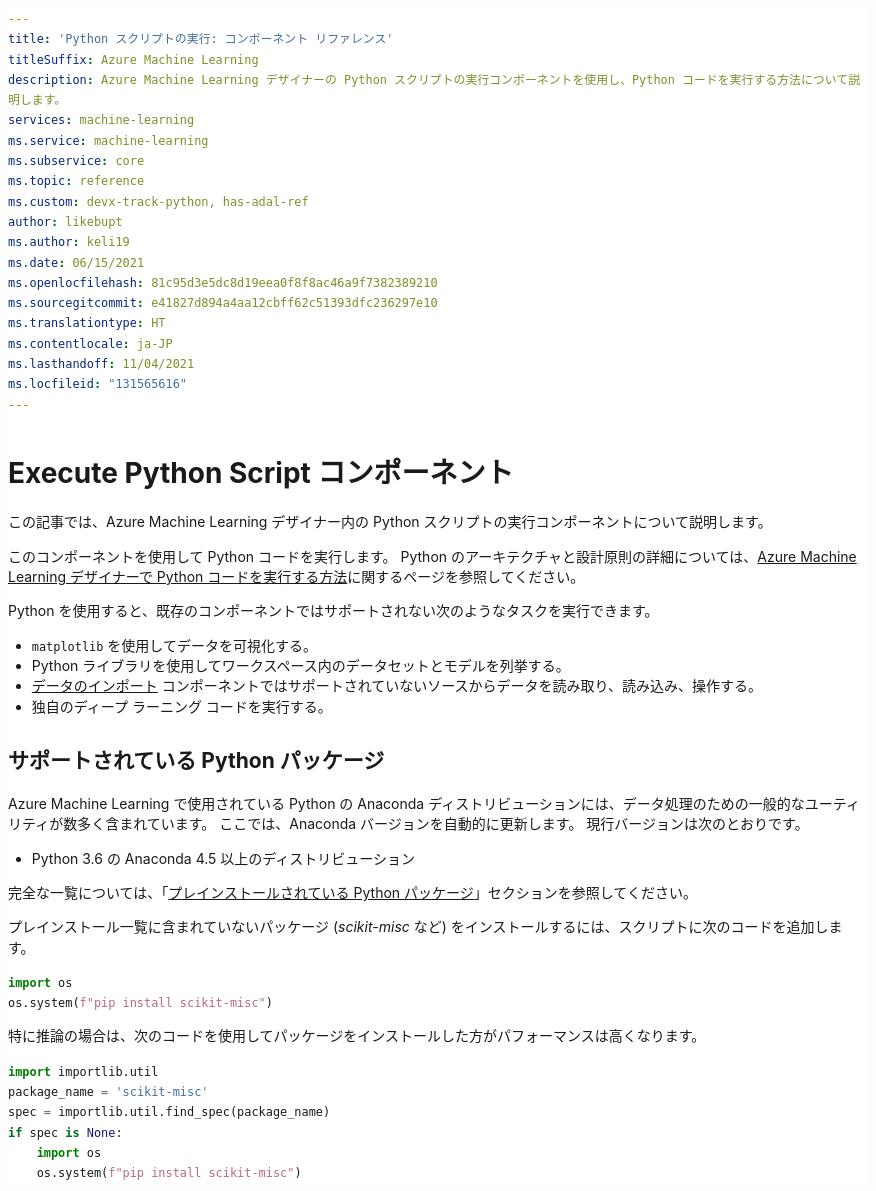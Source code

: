 ```yaml
---
title: 'Python スクリプトの実行: コンポーネント リファレンス'
titleSuffix: Azure Machine Learning
description: Azure Machine Learning デザイナーの Python スクリプトの実行コンポーネントを使用し、Python コードを実行する方法について説明します。
services: machine-learning
ms.service: machine-learning
ms.subservice: core
ms.topic: reference
ms.custom: devx-track-python, has-adal-ref
author: likebupt
ms.author: keli19
ms.date: 06/15/2021
ms.openlocfilehash: 81c95d3e5dc8d19eea0f8f8ac46a9f7382389210
ms.sourcegitcommit: e41827d894a4aa12cbff62c51393dfc236297e10
ms.translationtype: HT
ms.contentlocale: ja-JP
ms.lasthandoff: 11/04/2021
ms.locfileid: "131565616"
---
```

# <a name="execute-python-script-component"></a>Execute Python Script コンポーネント

この記事では、Azure Machine Learning デザイナー内の Python スクリプトの実行コンポーネントについて説明します。

このコンポーネントを使用して Python コードを実行します。 Python のアーキテクチャと設計原則の詳細については、[Azure Machine Learning デザイナーで Python コードを実行する方法](../how-to-designer-python.md)に関するページを参照してください。

Python を使用すると、既存のコンポーネントではサポートされない次のようなタスクを実行できます。

+ `matplotlib` を使用してデータを可視化する。
+ Python ライブラリを使用してワークスペース内のデータセットとモデルを列挙する。
+ [データのインポート](./import-data.md) コンポーネントではサポートされていないソースからデータを読み取り、読み込み、操作する。
+ 独自のディープ ラーニング コードを実行する。 

## <a name="supported-python-packages"></a>サポートされている Python パッケージ

Azure Machine Learning で使用されている Python の Anaconda ディストリビューションには、データ処理のための一般的なユーティリティが数多く含まれています。 ここでは、Anaconda バージョンを自動的に更新します。 現行バージョンは次のとおりです。
 -  Python 3.6 の Anaconda 4.5 以上のディストリビューション 

完全な一覧については、「[プレインストールされている Python パッケージ](#preinstalled-python-packages)」セクションを参照してください。

プレインストール一覧に含まれていないパッケージ (*scikit-misc* など) をインストールするには、スクリプトに次のコードを追加します。 

```python
import os
os.system(f"pip install scikit-misc")
```

特に推論の場合は、次のコードを使用してパッケージをインストールした方がパフォーマンスは高くなります。
```python
import importlib.util
package_name = 'scikit-misc'
spec = importlib.util.find_spec(package_name)
if spec is None:
    import os
    os.system(f"pip install scikit-misc")
```
